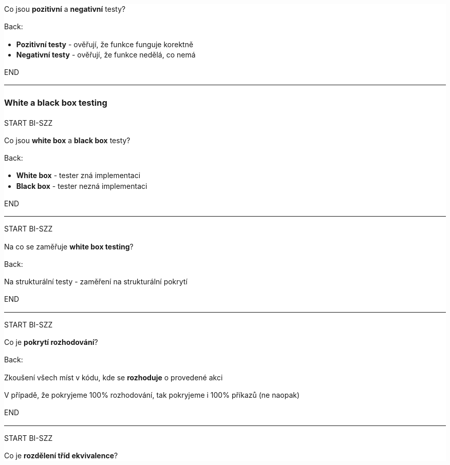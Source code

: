 Co jsou **pozitivní** a **negativní** testy?

Back:

- **Pozitivní testy** - ověřují, že funkce funguje korektně
- **Negativní testy** - ověřují, že funkce nedělá, co nemá

END

---

### White a black box testing


START
BI-SZZ

Co jsou **white box** a **black box** testy?

Back:

- **White box** - tester zná implementaci
- **Black box** - tester nezná implementaci

END

---


START
BI-SZZ

Na co se zaměřuje **white box testing**?

Back:

Na strukturální testy - zaměření na strukturální pokrytí

END

---


START
BI-SZZ

Co je **pokrytí rozhodování**?

Back:

Zkoušení všech míst v kódu, kde se **rozhoduje** o provedené akci

V případě, že pokryjeme 100% rozhodování, tak pokryjeme i 100% příkazů (ne naopak)

END

---


START
BI-SZZ

Co je **rozdělení tříd ekvivalence**?
